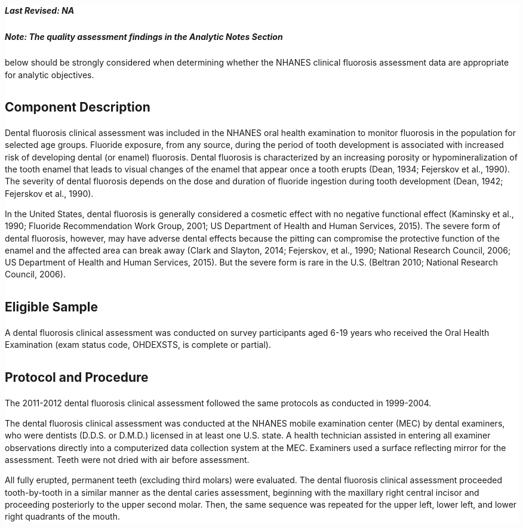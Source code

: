 ##### Last Revised: NA

##### Note: The quality assessment findings in the Analytic Notes Section
below should be strongly considered when determining whether the NHANES
clinical fluorosis assessment data are appropriate for analytic objectives.

## Component Description

Dental fluorosis clinical assessment was included in the NHANES oral health
examination to monitor fluorosis in the population for selected age groups.
Fluoride exposure, from any source, during the period of tooth development is
associated with increased risk of developing dental (or enamel) fluorosis.
Dental fluorosis is characterized by an increasing porosity or
hypomineralization of the tooth enamel that leads to visual changes of the
enamel that appear once a tooth erupts (Dean, 1934; Fejerskov et al., 1990).
The severity of dental fluorosis depends on the dose and duration of fluoride
ingestion during tooth development (Dean, 1942; Fejerskov et al., 1990).

In the United States, dental fluorosis is generally considered a cosmetic
effect with no negative functional effect (Kaminsky et al., 1990; Fluoride
Recommendation Work Group, 2001; US Department of Health and Human Services,
2015). The severe form of dental fluorosis, however, may have adverse dental
effects because the pitting can compromise the protective function of the
enamel and the affected area can break away (Clark and Slayton, 2014;
Fejerskov, et al., 1990; National Research Council, 2006; US Department of
Health and Human Services, 2015). But the severe form is rare in the U.S.
(Beltran 2010; National Research Council, 2006).

## Eligible Sample

A dental fluorosis clinical assessment was conducted on survey participants
aged 6-19 years who received the Oral Health Examination (exam status code,
OHDEXSTS, is complete or partial).

## Protocol and Procedure

The 2011-2012 dental fluorosis clinical assessment followed the same protocols
as conducted in 1999-2004.

The dental fluorosis clinical assessment was conducted at the NHANES mobile
examination center (MEC) by dental examiners, who were dentists (D.D.S. or
D.M.D.) licensed in at least one U.S. state. A health technician assisted in
entering all examiner observations directly into a computerized data
collection system at the MEC. Examiners used a surface reflecting mirror for
the assessment. Teeth were not dried with air before assessment.

All fully erupted, permanent teeth (excluding third molars) were evaluated.
The dental fluorosis clinical assessment proceeded tooth-by-tooth in a similar
manner as the dental caries assessment, beginning with the maxillary right
central incisor and proceeding posteriorly to the upper second molar. Then,
the same sequence was repeated for the upper left, lower left, and lower right
quadrants of the mouth.
